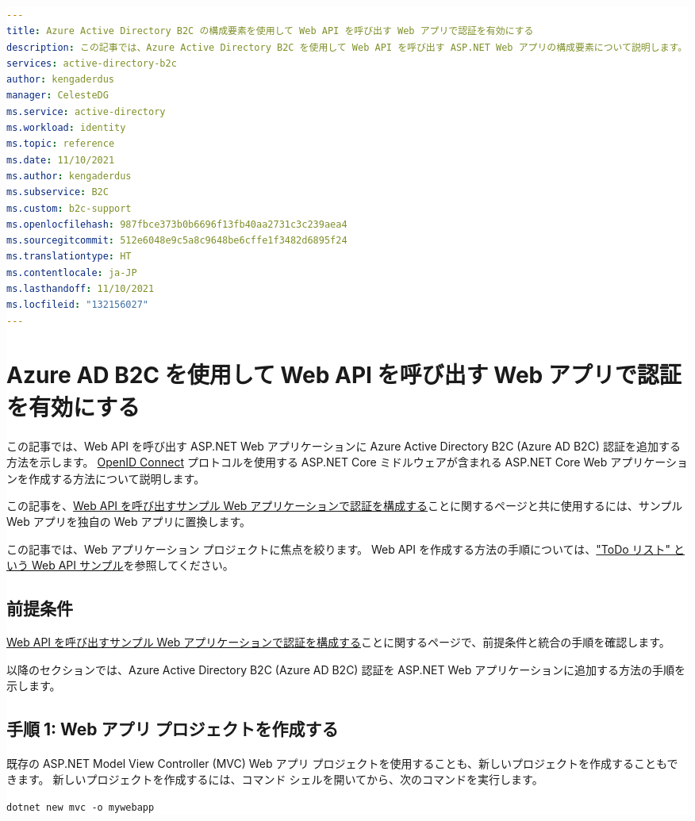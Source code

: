 ```yaml
---
title: Azure Active Directory B2C の構成要素を使用して Web API を呼び出す Web アプリで認証を有効にする
description: この記事では、Azure Active Directory B2C を使用して Web API を呼び出す ASP.NET Web アプリの構成要素について説明します。
services: active-directory-b2c
author: kengaderdus
manager: CelesteDG
ms.service: active-directory
ms.workload: identity
ms.topic: reference
ms.date: 11/10/2021
ms.author: kengaderdus
ms.subservice: B2C
ms.custom: b2c-support
ms.openlocfilehash: 987fbce373b0b6696f13fb40aa2731c3c239aea4
ms.sourcegitcommit: 512e6048e9c5a8c9648be6cffe1f3482d6895f24
ms.translationtype: HT
ms.contentlocale: ja-JP
ms.lasthandoff: 11/10/2021
ms.locfileid: "132156027"
---
```

# <a name="enable-authentication-in-web-apps-that-call-a-web-api-by-using-azure-ad-b2c"></a>Azure AD B2C を使用して Web API を呼び出す Web アプリで認証を有効にする

この記事では、Web API を呼び出す ASP.NET Web アプリケーションに Azure Active Directory B2C (Azure AD B2C) 認証を追加する方法を示します。 [OpenID Connect](openid-connect.md) プロトコルを使用する ASP.NET Core ミドルウェアが含まれる ASP.NET Core Web アプリケーションを作成する方法について説明します。 

この記事を、[Web API を呼び出すサンプル Web アプリケーションで認証を構成する](configure-authentication-sample-web-app-with-api.md)ことに関するページと共に使用するには、サンプル Web アプリを独自の Web アプリに置換します。

この記事では、Web アプリケーション プロジェクトに焦点を絞ります。 Web API を作成する方法の手順については、["ToDo リスト" という Web API サンプル](https://github.com/Azure-Samples/active-directory-aspnetcore-webapp-openidconnect-v2/tree/master/4-WebApp-your-API/4-2-B2C)を参照してください。

## <a name="prerequisites"></a>前提条件

[Web API を呼び出すサンプル Web アプリケーションで認証を構成する](configure-authentication-sample-web-app-with-api.md)ことに関するページで、前提条件と統合の手順を確認します。

以降のセクションでは、Azure Active Directory B2C (Azure AD B2C) 認証を ASP.NET Web アプリケーションに追加する方法の手順を示します。

## <a name="step-1-create-a-web-app-project"></a>手順 1: Web アプリ プロジェクトを作成する

既存の ASP.NET Model View Controller (MVC) Web アプリ プロジェクトを使用することも、新しいプロジェクトを作成することもできます。 新しいプロジェクトを作成するには、コマンド シェルを開いてから、次のコマンドを実行します。

```dotnetcli
dotnet new mvc -o mywebapp
```
